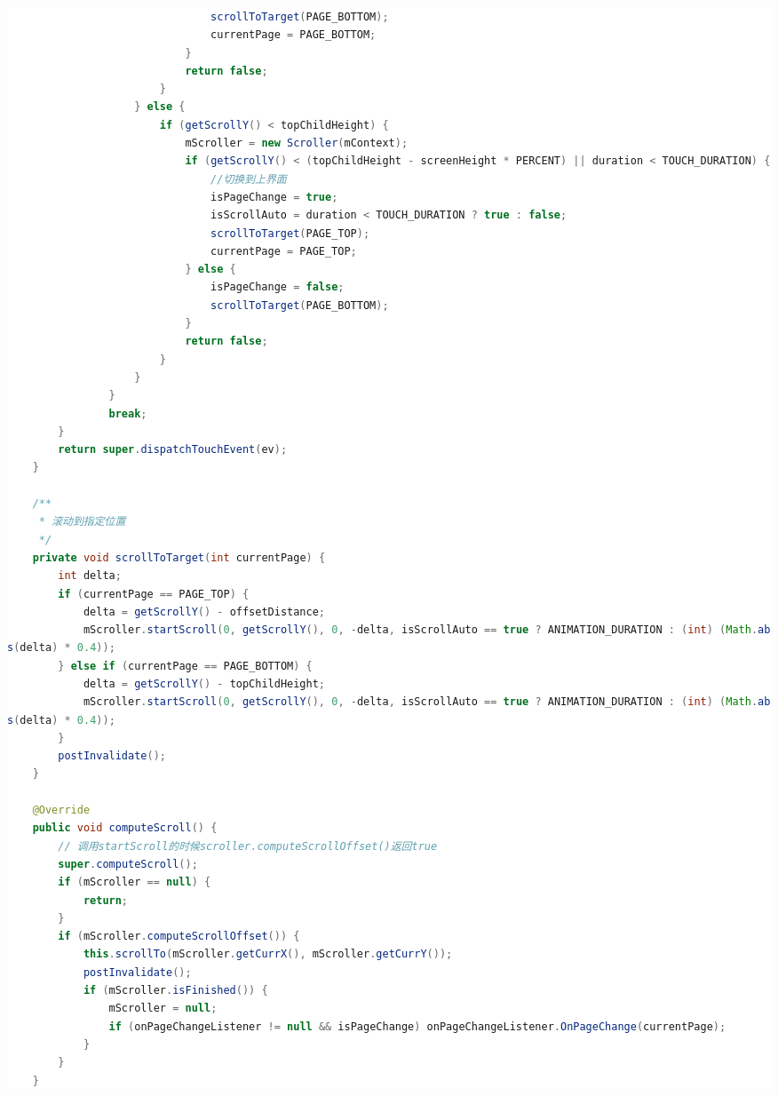 ```java
                                scrollToTarget(PAGE_BOTTOM);
                                currentPage = PAGE_BOTTOM;
                            }
                            return false;
                        }
                    } else {
                        if (getScrollY() < topChildHeight) {
                            mScroller = new Scroller(mContext);
                            if (getScrollY() < (topChildHeight - screenHeight * PERCENT) || duration < TOUCH_DURATION) {
                                //切换到上界面
                                isPageChange = true;
                                isScrollAuto = duration < TOUCH_DURATION ? true : false;
                                scrollToTarget(PAGE_TOP);
                                currentPage = PAGE_TOP;
                            } else {
                                isPageChange = false;
                                scrollToTarget(PAGE_BOTTOM);
                            }
                            return false;
                        }
                    }
                }
                break;
        }
        return super.dispatchTouchEvent(ev);
    }

    /**
     * 滚动到指定位置
     */
    private void scrollToTarget(int currentPage) {
        int delta;
        if (currentPage == PAGE_TOP) {
            delta = getScrollY() - offsetDistance;
            mScroller.startScroll(0, getScrollY(), 0, -delta, isScrollAuto == true ? ANIMATION_DURATION : (int) (Math.abs(delta) * 0.4));
        } else if (currentPage == PAGE_BOTTOM) {
            delta = getScrollY() - topChildHeight;
            mScroller.startScroll(0, getScrollY(), 0, -delta, isScrollAuto == true ? ANIMATION_DURATION : (int) (Math.abs(delta) * 0.4));
        }
        postInvalidate();
    }

    @Override
    public void computeScroll() {
        // 调用startScroll的时候scroller.computeScrollOffset()返回true
        super.computeScroll();
        if (mScroller == null) {
            return;
        }
        if (mScroller.computeScrollOffset()) {
            this.scrollTo(mScroller.getCurrX(), mScroller.getCurrY());
            postInvalidate();
            if (mScroller.isFinished()) {
                mScroller = null;
                if (onPageChangeListener != null && isPageChange) onPageChangeListener.OnPageChange(currentPage);
            }
        }
    }

```